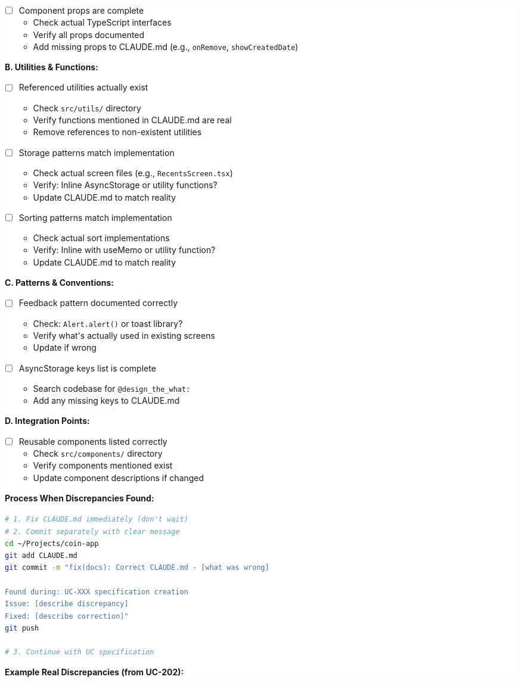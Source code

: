    - [ ] Component props are complete
     - Check actual TypeScript interfaces
     - Verify all props documented
     - Add missing props to CLAUDE.md (e.g., `onRemove`, `showCreatedDate`)
   
   **B. Utilities & Functions:**
   - [ ] Referenced utilities actually exist
     - Check `src/utils/` directory
     - Verify functions mentioned in CLAUDE.md are real
     - Remove references to non-existent utilities
   
   - [ ] Storage patterns match implementation
     - Check actual screen files (e.g., `RecentsScreen.tsx`)
     - Verify: Inline AsyncStorage or utility functions?
     - Update CLAUDE.md to match reality
   
   - [ ] Sorting patterns match implementation
     - Check actual sort implementations
     - Verify: Inline with useMemo or utility function?
     - Update CLAUDE.md to match reality
   
   **C. Patterns & Conventions:**
   - [ ] Feedback pattern documented correctly
     - Check: `Alert.alert()` or toast library?
     - Verify what's actually used in existing screens
     - Update if wrong
   
   - [ ] AsyncStorage keys list is complete
     - Search codebase for `@design_the_what:`
     - Add any missing keys to CLAUDE.md
   
   **D. Integration Points:**
   - [ ] Reusable components listed correctly
     - Check `src/components/` directory
     - Verify components mentioned exist
     - Update component descriptions if changed
   
   **Process When Discrepancies Found:**
   
   ```bash
   # 1. Fix CLAUDE.md immediately (don't wait)
   # 2. Commit separately with clear message
   cd ~/Projects/coin-app
   git add CLAUDE.md
   git commit -m "fix(docs): Correct CLAUDE.md - [what was wrong]
   
   Found during: UC-XXX specification creation
   Issue: [describe discrepancy]
   Fixed: [describe correction]"
   git push
   
   # 3. Continue with UC specification
   ```
   
   **Example Real Discrepancies (from UC-202):**
   